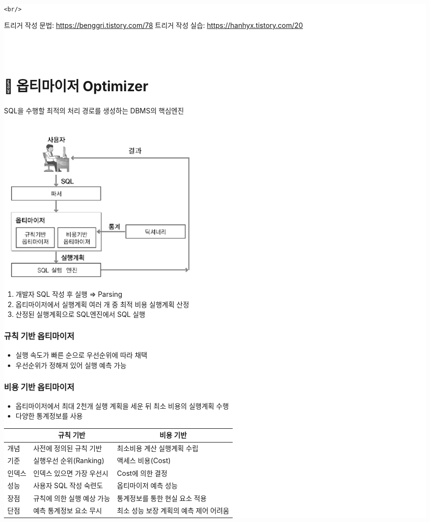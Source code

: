     <br/>

  트리거 작성 문법: https://benggri.tistory.com/78
  트리거 작성 실습: https://hanhyx.tistory.com/20

<br/>
<br/>

# 🧰 옵티마이저 Optimizer

SQL을 수행할 최적의 처리 경로를 생성하는 DBMS의 핵심엔진

<br/>

<img src="images/optimizer.png" width="400">

<br/>

1. 개발자 SQL 작성 후 실행 ⇒ Parsing
2. 옵티마이저에서 실행계획 여러 개 중 최적 비용 실행계획 산정
3. 산정된 실행계획으로 SQL엔진에서 SQL 실행

### 규칙 기반 옵티마이저

- 실행 속도가 빠른 순으로 우선순위에 따라 채택
- 우선순위가 정해져 있어 실행 예측 가능

### 비용 기반 옵티마이저

- 옵티마이저에서 최대 2천개 실행 계획을 세운 뒤 최소 비용의 실행계획 수행
- 다양한 통계정보를 사용

|        | 규칙 기반                  | 비용 기반                              |
| ------ | -------------------------- | -------------------------------------- |
| 개념   | 사전에 정의된 규칙 기반    | 최소비용 계산 실행계획 수립            |
| 기준   | 실행우선 순위(Ranking)     | 액세스 비용(Cost)                      |
| 인덱스 | 인덱스 있으면 가장 우선시  | Cost에 의한 결정                       |
| 성능   | 사용자 SQL 작성 숙련도     | 옵티마이저 예측 성능                   |
| 장점   | 규칙에 의한 실행 예상 가능 | 통계정보를 통한 현실 요소 적용         |
| 단점   | 예측 통계정보 요소 무시    | 최소 성능 보장 계획의 예측 제어 어려움 |
